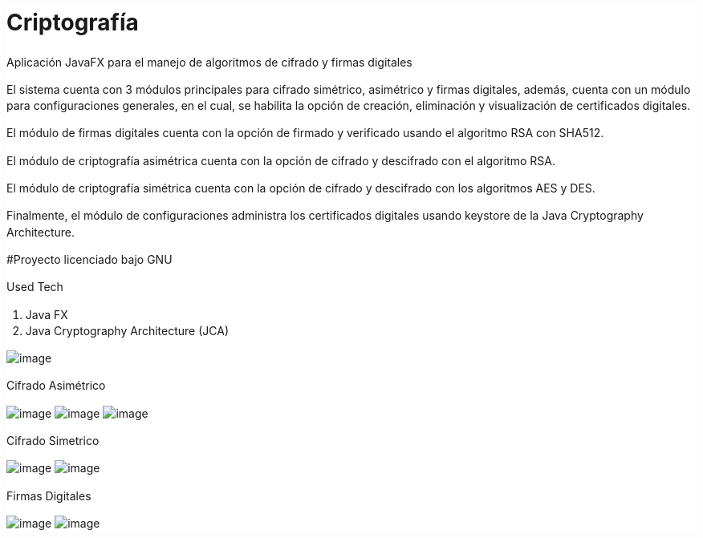 # Criptografía
Aplicación JavaFX para el manejo de algoritmos de cifrado y firmas digitales

El sistema cuenta con 3 módulos principales para cifrado simétrico, asimétrico y firmas digitales, además, cuenta con un módulo para configuraciones generales, en el cual, se habilita la opción de creación, eliminación y visualización de certificados digitales.

El módulo de firmas digitales cuenta con la opción de firmado y verificado usando el algoritmo RSA con SHA512.

El módulo de criptografía asimétrica cuenta con la opción de cifrado y descifrado con el algoritmo RSA.

El módulo de criptografía simétrica cuenta con la opción de cifrado y descifrado con los algoritmos AES y DES.

Finalmente, el módulo de configuraciones administra los certificados digitales usando keystore de la Java Cryptography Architecture. 


#Proyecto licenciado bajo GNU

Used Tech
1. Java FX
2. Java Cryptography Architecture (JCA)

<img width="1209" height="666" alt="image" src="https://github.com/user-attachments/assets/12c4a204-8d9c-4006-bd37-8135e23afd31" />


Cifrado Asimétrico

<img width="1223" height="524" alt="image" src="https://github.com/user-attachments/assets/1ca1cd77-cb0d-4f46-9bb2-0f4dae5c123a" />

<img width="1209" height="521" alt="image" src="https://github.com/user-attachments/assets/1a0778c5-827e-408c-8bc0-bf69b4283c88" />

<img width="621" height="650" alt="image" src="https://github.com/user-attachments/assets/c6768a98-c1e8-49f6-8ce8-4d74acf3a7e2" />



Cifrado Simetrico

<img width="614" height="639" alt="image" src="https://github.com/user-attachments/assets/6f8a1027-a4f9-4dc0-82a3-118ac8bd75d3" />

<img width="617" height="640" alt="image" src="https://github.com/user-attachments/assets/f0885269-a4b5-4c54-af32-fdd9e09ea4b6" />



Firmas Digitales

<img width="1213" height="687" alt="image" src="https://github.com/user-attachments/assets/3a7077ac-426a-47a3-85f2-789844e66720" />

<img width="1211" height="684" alt="image" src="https://github.com/user-attachments/assets/894f89bd-fd6d-4f20-bd18-218e8e4c62fb" />








